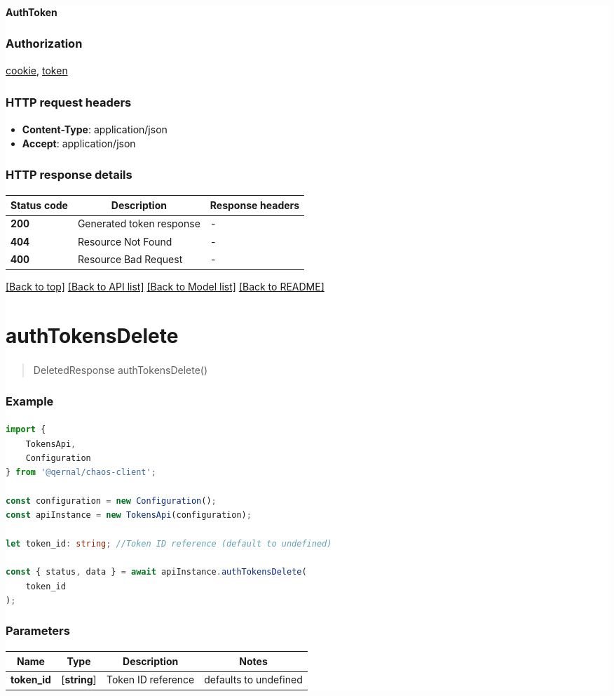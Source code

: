 **AuthToken**

### Authorization

[cookie](../README.md#cookie), [token](../README.md#token)

### HTTP request headers

 - **Content-Type**: application/json
 - **Accept**: application/json


### HTTP response details
| Status code | Description | Response headers |
|-------------|-------------|------------------|
|**200** | Generated token response |  -  |
|**404** | Resource Not Found |  -  |
|**400** | Resource Bad Request |  -  |

[[Back to top]](#) [[Back to API list]](../README.md#documentation-for-api-endpoints) [[Back to Model list]](../README.md#documentation-for-models) [[Back to README]](../README.md)

# **authTokensDelete**
> DeletedResponse authTokensDelete()


### Example

```typescript
import {
    TokensApi,
    Configuration
} from '@qernal/chaos-client';

const configuration = new Configuration();
const apiInstance = new TokensApi(configuration);

let token_id: string; //Token ID reference (default to undefined)

const { status, data } = await apiInstance.authTokensDelete(
    token_id
);
```

### Parameters

|Name | Type | Description  | Notes|
|------------- | ------------- | ------------- | -------------|
| **token_id** | [**string**] | Token ID reference | defaults to undefined|
